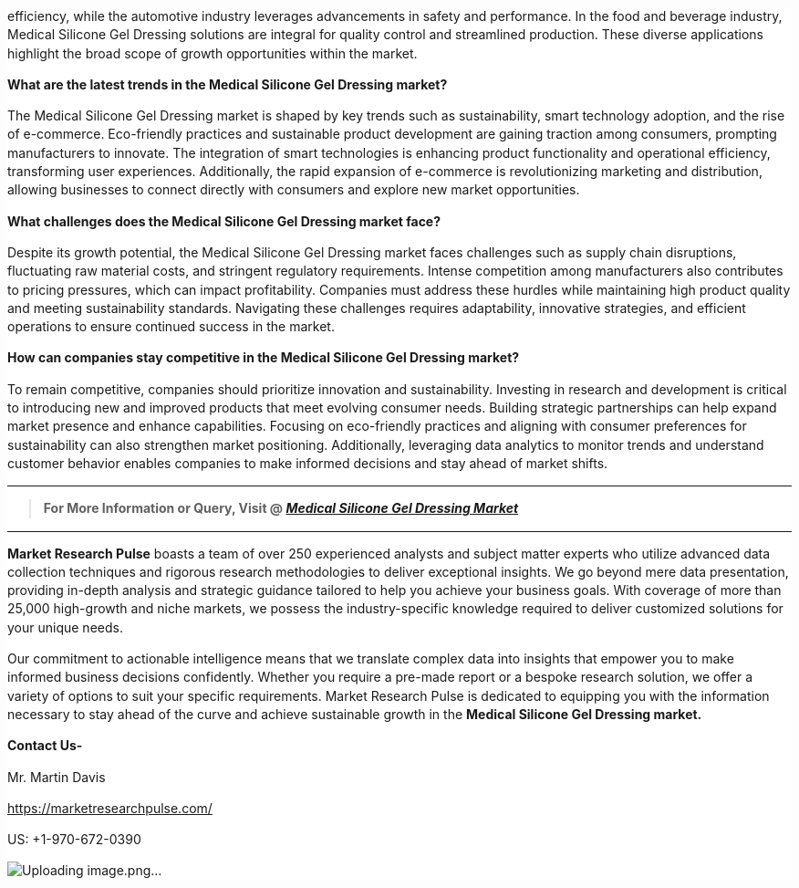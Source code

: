 efficiency, while the automotive industry leverages advancements in safety and performance. In the food and beverage industry, Medical Silicone Gel Dressing solutions are integral for quality control and streamlined production. These diverse applications highlight the broad scope of growth opportunities within the market.</p><p><strong>What are the latest trends in the Medical Silicone Gel Dressing market?</strong></p><p>The Medical Silicone Gel Dressing market is shaped by key trends such as sustainability, smart technology adoption, and the rise of e-commerce. Eco-friendly practices and sustainable product development are gaining traction among consumers, prompting manufacturers to innovate. The integration of smart technologies is enhancing product functionality and operational efficiency, transforming user experiences. Additionally, the rapid expansion of e-commerce is revolutionizing marketing and distribution, allowing businesses to connect directly with consumers and explore new market opportunities.</p><p><strong>What challenges does the Medical Silicone Gel Dressing market face?</strong></p><p>Despite its growth potential, the Medical Silicone Gel Dressing market faces challenges such as supply chain disruptions, fluctuating raw material costs, and stringent regulatory requirements. Intense competition among manufacturers also contributes to pricing pressures, which can impact profitability. Companies must address these hurdles while maintaining high product quality and meeting sustainability standards. Navigating these challenges requires adaptability, innovative strategies, and efficient operations to ensure continued success in the market.</p><p><strong>How can companies stay competitive in the Medical Silicone Gel Dressing market?</strong></p><p>To remain competitive, companies should prioritize innovation and sustainability. Investing in research and development is critical to introducing new and improved products that meet evolving consumer needs. Building strategic partnerships can help expand market presence and enhance capabilities. Focusing on eco-friendly practices and aligning with consumer preferences for sustainability can also strengthen market positioning. Additionally, leveraging data analytics to monitor trends and understand customer behavior enables companies to make informed decisions and stay ahead of market shifts.</p><hr /><blockquote><p><strong>For More Information or Query, Visit @&nbsp;<em><a href="https://marketresearchpulse.com/report/25042/medical-silicone-gel-dressing-market?utm_source=Linkedin&utm_medium=027">Medical Silicone Gel Dressing Market</a></em></strong></p></blockquote><hr /><p><strong>Market Research Pulse</strong> boasts a team of over 250 experienced analysts and subject matter experts who utilize advanced data collection techniques and rigorous research methodologies to deliver exceptional insights. We go beyond mere data presentation, providing in-depth analysis and strategic guidance tailored to help you achieve your business goals. With coverage of more than 25,000 high-growth and niche markets, we possess the industry-specific knowledge required to deliver customized solutions for your unique needs.</p><p>Our commitment to actionable intelligence means that we translate complex data into insights that empower you to make informed business decisions confidently. Whether you require a pre-made report or a bespoke research solution, we offer a variety of options to suit your specific requirements. Market Research Pulse is dedicated to equipping you with the information necessary to stay ahead of the curve and achieve sustainable growth in the <strong>Medical Silicone Gel Dressing market.</strong></p><p><strong>Contact Us-</strong></p><p>Mr. Martin Davis</p><p>https://marketresearchpulse.com/</p><p>US: +1-970-672-0390</p>
![Uploading image.png…]()
